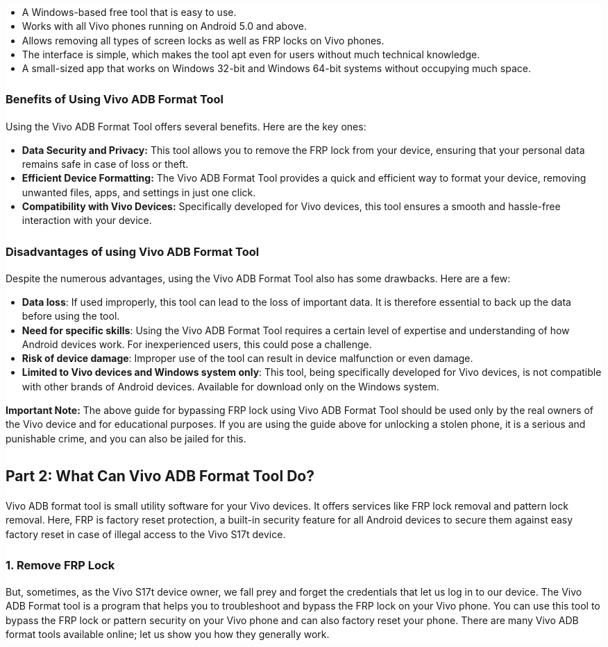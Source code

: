 - A Windows-based free tool that is easy to use.
- Works with all Vivo phones running on Android 5.0 and above.
- Allows removing all types of screen locks as well as FRP locks on Vivo phones.
- The interface is simple, which makes the tool apt even for users without much technical knowledge.
- A small-sized app that works on Windows 32-bit and Windows 64-bit systems without occupying much space.

### Benefits of Using Vivo ADB Format Tool

Using the Vivo ADB Format Tool offers several benefits. Here are the key ones:

- **Data Security and Privacy:** This tool allows you to remove the FRP lock from your device, ensuring that your personal data remains safe in case of loss or theft.
- **Efficient Device Formatting:** The Vivo ADB Format Tool provides a quick and efficient way to format your device, removing unwanted files, apps, and settings in just one click.
- **Compatibility with Vivo Devices:** Specifically developed for Vivo devices, this tool ensures a smooth and hassle-free interaction with your device.

### Disadvantages of using Vivo ADB Format Tool

Despite the numerous advantages, using the Vivo ADB Format Tool also has some drawbacks. Here are a few:

- **Data loss**: If used improperly, this tool can lead to the loss of important data. It is therefore essential to back up the data before using the tool.
- **Need for specific skills**: Using the Vivo ADB Format Tool requires a certain level of expertise and understanding of how Android devices work. For inexperienced users, this could pose a challenge.
- **Risk of device damage**: Improper use of the tool can result in device malfunction or even damage.
- **Limited to Vivo devices and Windows system only**: This tool, being specifically developed for Vivo devices, is not compatible with other brands of Android devices. Available for download only on the Windows system.

**Important Note:** The above guide for bypassing FRP lock using Vivo ADB Format Tool should be used only by the real owners of the Vivo device and for educational purposes. If you are using the guide above for unlocking a stolen phone, it is a serious and punishable crime, and you can also be jailed for this.

## Part 2: What Can Vivo ADB Format Tool Do?

Vivo ADB format tool is small utility software for your Vivo devices. It offers services like FRP lock removal and pattern lock removal. Here, FRP is factory reset protection, a built-in security feature for all Android devices to secure them against easy factory reset in case of illegal access to the Vivo S17t device.

### 1\. Remove FRP Lock

But, sometimes, as the Vivo S17t device owner, we fall prey and forget the credentials that let us log in to our device. The Vivo ADB Format tool is a program that helps you to troubleshoot and bypass the FRP lock on your Vivo phone. You can use this tool to bypass the FRP lock or pattern security on your Vivo phone and can also factory reset your phone. There are many Vivo ADB format tools available online; let us show you how they generally work.
